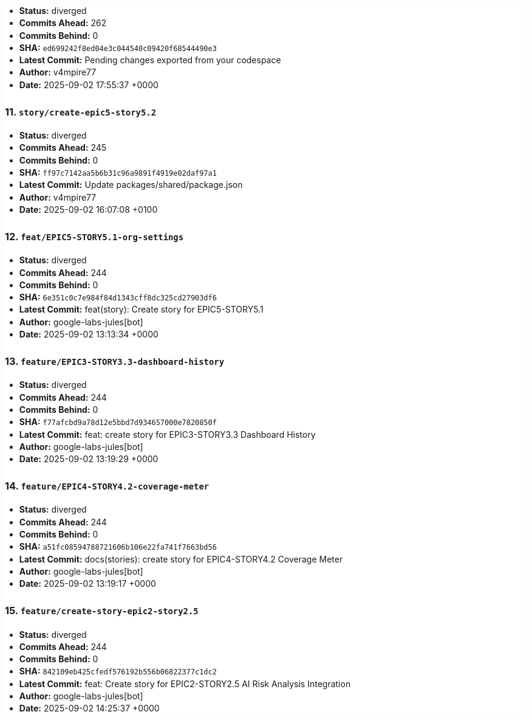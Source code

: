 - **Status:** diverged
- **Commits Ahead:** 262
- **Commits Behind:** 0
- **SHA:** `ed699242f8ed04e3c044540c09420f68544490e3`
- **Latest Commit:** Pending changes exported from your codespace
- **Author:** v4mpire77
- **Date:** 2025-09-02 17:55:37 +0000

### 11. `story/create-epic5-story5.2`

- **Status:** diverged
- **Commits Ahead:** 245
- **Commits Behind:** 0
- **SHA:** `ff97c7142aa5b6b31c96a9891f4919e02daf97a1`
- **Latest Commit:** Update packages/shared/package.json
- **Author:** v4mpire77
- **Date:** 2025-09-02 16:07:08 +0100

### 12. `feat/EPIC5-STORY5.1-org-settings`

- **Status:** diverged
- **Commits Ahead:** 244
- **Commits Behind:** 0
- **SHA:** `6e351c0c7e984f84d1343cff8dc325cd27903df6`
- **Latest Commit:** feat(story): Create story for EPIC5-STORY5.1
- **Author:** google-labs-jules[bot]
- **Date:** 2025-09-02 13:13:34 +0000

### 13. `feature/EPIC3-STORY3.3-dashboard-history`

- **Status:** diverged
- **Commits Ahead:** 244
- **Commits Behind:** 0
- **SHA:** `f77afcbd9a78d12e5bbd7d934657000e7820850f`
- **Latest Commit:** feat: create story for EPIC3-STORY3.3 Dashboard History
- **Author:** google-labs-jules[bot]
- **Date:** 2025-09-02 13:19:29 +0000

### 14. `feature/EPIC4-STORY4.2-coverage-meter`

- **Status:** diverged
- **Commits Ahead:** 244
- **Commits Behind:** 0
- **SHA:** `a51fc08594788721606b106e22fa741f7663bd56`
- **Latest Commit:** docs(stories): create story for EPIC4-STORY4.2 Coverage Meter
- **Author:** google-labs-jules[bot]
- **Date:** 2025-09-02 13:19:17 +0000

### 15. `feature/create-story-epic2-story2.5`

- **Status:** diverged
- **Commits Ahead:** 244
- **Commits Behind:** 0
- **SHA:** `842109eb425cfedf576192b556b06822377c1dc2`
- **Latest Commit:** feat: Create story for EPIC2-STORY2.5 AI Risk Analysis Integration
- **Author:** google-labs-jules[bot]
- **Date:** 2025-09-02 14:25:37 +0000
